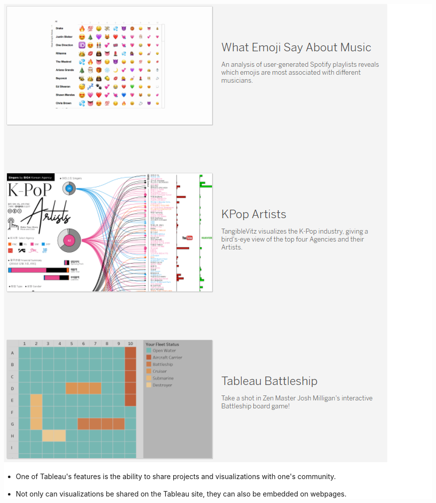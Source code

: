   ![Tableau Gallery](Images/02-Installation_Gallery.png)

  * One of Tableau's features is the ability to share projects and visualizations with one's community.

  * Not only can visualizations be shared on the Tableau site, they can also be embedded on webpages.
